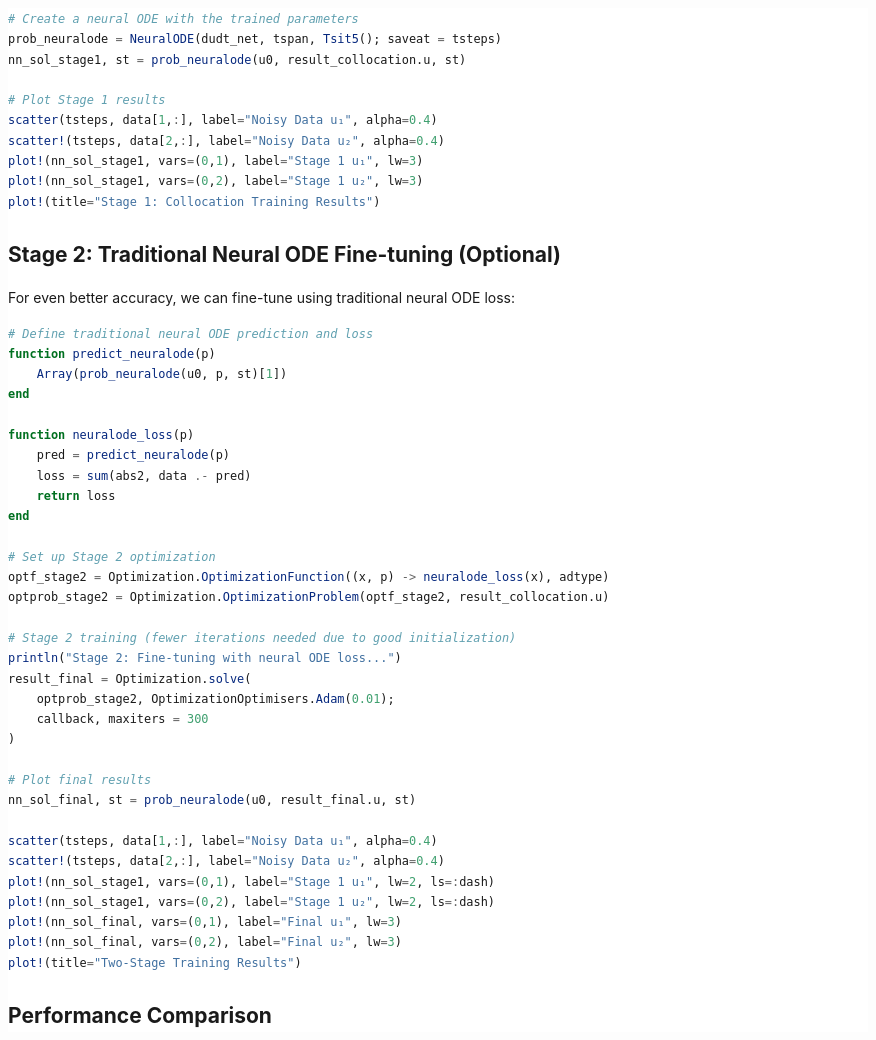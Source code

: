 ```julia
# Create a neural ODE with the trained parameters
prob_neuralode = NeuralODE(dudt_net, tspan, Tsit5(); saveat = tsteps)
nn_sol_stage1, st = prob_neuralode(u0, result_collocation.u, st)

# Plot Stage 1 results
scatter(tsteps, data[1,:], label="Noisy Data u₁", alpha=0.4)
scatter!(tsteps, data[2,:], label="Noisy Data u₂", alpha=0.4)
plot!(nn_sol_stage1, vars=(0,1), label="Stage 1 u₁", lw=3)
plot!(nn_sol_stage1, vars=(0,2), label="Stage 1 u₂", lw=3)
plot!(title="Stage 1: Collocation Training Results")
```

## Stage 2: Traditional Neural ODE Fine-tuning (Optional)

For even better accuracy, we can fine-tune using traditional neural ODE loss:

```julia
# Define traditional neural ODE prediction and loss
function predict_neuralode(p)
    Array(prob_neuralode(u0, p, st)[1])
end

function neuralode_loss(p)
    pred = predict_neuralode(p)
    loss = sum(abs2, data .- pred)
    return loss
end

# Set up Stage 2 optimization
optf_stage2 = Optimization.OptimizationFunction((x, p) -> neuralode_loss(x), adtype)
optprob_stage2 = Optimization.OptimizationProblem(optf_stage2, result_collocation.u)

# Stage 2 training (fewer iterations needed due to good initialization)
println("Stage 2: Fine-tuning with neural ODE loss...")
result_final = Optimization.solve(
    optprob_stage2, OptimizationOptimisers.Adam(0.01); 
    callback, maxiters = 300
)

# Plot final results
nn_sol_final, st = prob_neuralode(u0, result_final.u, st)

scatter(tsteps, data[1,:], label="Noisy Data u₁", alpha=0.4)
scatter!(tsteps, data[2,:], label="Noisy Data u₂", alpha=0.4)
plot!(nn_sol_stage1, vars=(0,1), label="Stage 1 u₁", lw=2, ls=:dash)
plot!(nn_sol_stage1, vars=(0,2), label="Stage 1 u₂", lw=2, ls=:dash)
plot!(nn_sol_final, vars=(0,1), label="Final u₁", lw=3)
plot!(nn_sol_final, vars=(0,2), label="Final u₂", lw=3)
plot!(title="Two-Stage Training Results")
```

## Performance Comparison

